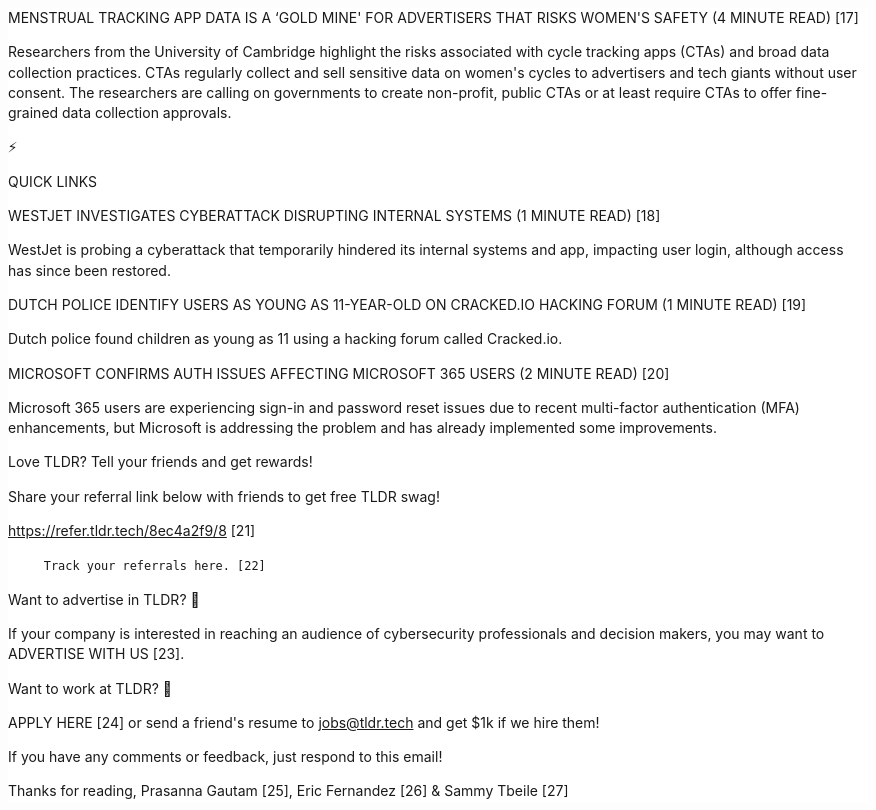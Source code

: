  MENSTRUAL TRACKING APP DATA IS A ‘GOLD MINE' FOR ADVERTISERS THAT
RISKS WOMEN'S SAFETY (4 MINUTE READ) [17] 

 Researchers from the University of Cambridge highlight the risks
associated with cycle tracking apps (CTAs) and broad data collection
practices. CTAs regularly collect and sell sensitive data on women's
cycles to advertisers and tech giants without user consent. The
researchers are calling on governments to create non-profit, public
CTAs or at least require CTAs to offer fine-grained data collection
approvals. 

⚡ 

QUICK LINKS

 WESTJET INVESTIGATES CYBERATTACK DISRUPTING INTERNAL SYSTEMS (1
MINUTE READ) [18] 

 WestJet is probing a cyberattack that temporarily hindered its
internal systems and app, impacting user login, although access has
since been restored. 

 DUTCH POLICE IDENTIFY USERS AS YOUNG AS 11-YEAR-OLD ON CRACKED.IO
HACKING FORUM (1 MINUTE READ) [19] 

 Dutch police found children as young as 11 using a hacking forum
called Cracked.io. 

 MICROSOFT CONFIRMS AUTH ISSUES AFFECTING MICROSOFT 365 USERS (2
MINUTE READ) [20] 

 Microsoft 365 users are experiencing sign-in and password reset
issues due to recent multi-factor authentication (MFA) enhancements,
but Microsoft is addressing the problem and has already implemented
some improvements. 

Love TLDR? Tell your friends and get rewards!

 Share your referral link below with friends to get free TLDR swag! 

 https://refer.tldr.tech/8ec4a2f9/8 [21] 

		 Track your referrals here. [22] 

Want to advertise in TLDR? 📰

 If your company is interested in reaching an audience of
cybersecurity professionals and decision makers, you may want to
ADVERTISE WITH US [23]. 

Want to work at TLDR? 💼

 APPLY HERE [24] or send a friend's resume to jobs@tldr.tech and get
$1k if we hire them! 

 If you have any comments or feedback, just respond to this email! 

Thanks for reading, 
Prasanna Gautam [25], Eric Fernandez [26] & Sammy Tbeile [27] 
